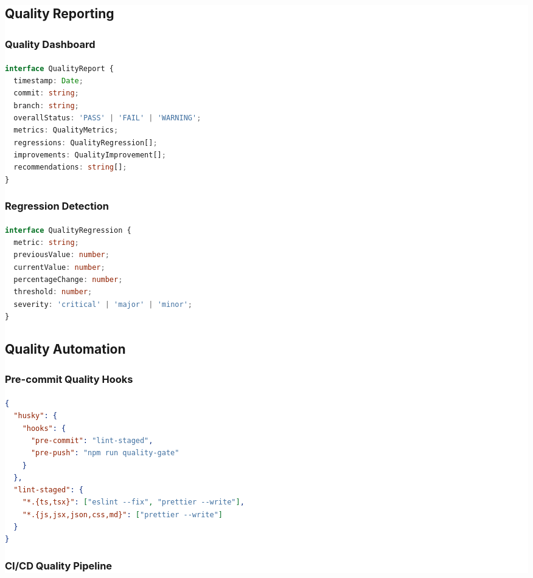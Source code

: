 ## Quality Reporting

### **Quality Dashboard**

```typescript
interface QualityReport {
  timestamp: Date;
  commit: string;
  branch: string;
  overallStatus: 'PASS' | 'FAIL' | 'WARNING';
  metrics: QualityMetrics;
  regressions: QualityRegression[];
  improvements: QualityImprovement[];
  recommendations: string[];
}
```

### **Regression Detection**

```typescript
interface QualityRegression {
  metric: string;
  previousValue: number;
  currentValue: number;
  percentageChange: number;
  threshold: number;
  severity: 'critical' | 'major' | 'minor';
}
```

## Quality Automation

### **Pre-commit Quality Hooks**

```json
{
  "husky": {
    "hooks": {
      "pre-commit": "lint-staged",
      "pre-push": "npm run quality-gate"
    }
  },
  "lint-staged": {
    "*.{ts,tsx}": ["eslint --fix", "prettier --write"],
    "*.{js,jsx,json,css,md}": ["prettier --write"]
  }
}
```

### **CI/CD Quality Pipeline**
